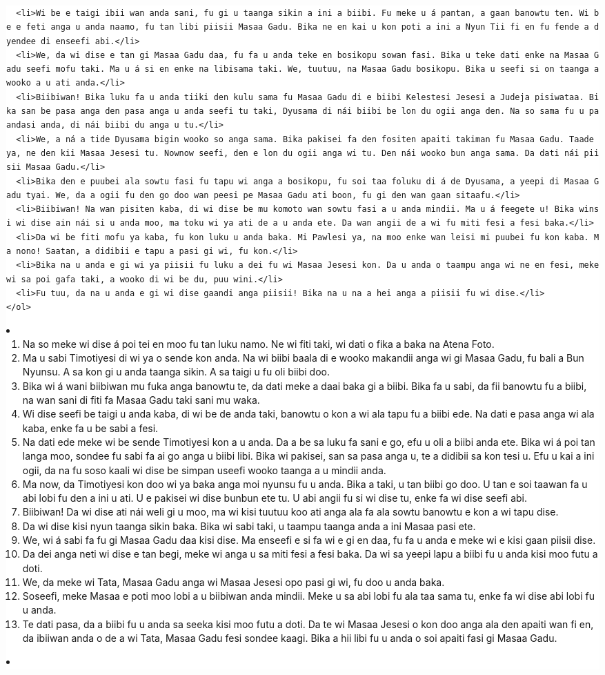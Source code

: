       <li>Wi be e taigi ibii wan anda sani, fu gi u taanga sikin a ini a biibi. Fu meke u á pantan, a gaan banowtu ten. Wi be e feti anga u anda naamo, fu tan libi piisii Masaa Gadu. Bika ne en kai u kon poti a ini a Nyun Tii fi en fu fende a dyendee di enseefi abi.</li>
      <li>We, da wi dise e tan gi Masaa Gadu daa, fu fa u anda teke en bosikopu sowan fasi. Bika u teke dati enke na Masaa Gadu seefi mofu taki. Ma u á si en enke na libisama taki. We, tuutuu, na Masaa Gadu bosikopu. Bika u seefi si on taanga a wooko a u ati anda.</li>
      <li>Biibiwan! Bika luku fa u anda tiiki den kulu sama fu Masaa Gadu di e biibi Kelestesi Jesesi a Judeja pisiwataa. Bika san be pasa anga den pasa anga u anda seefi tu taki, Dyusama di nái biibi be lon du ogii anga den. Na so sama fu u paandasi anda, di nái biibi du anga u tu.</li>
      <li>We, a ná a tide Dyusama bigin wooko so anga sama. Bika pakisei fa den fositen apaiti takiman fu Masaa Gadu. Taade ya, ne den kii Masaa Jesesi tu. Nownow seefi, den e lon du ogii anga wi tu. Den nái wooko bun anga sama. Da dati nái piisii Masaa Gadu.</li>
      <li>Bika den e puubei ala sowtu fasi fu tapu wi anga a bosikopu, fu soi taa foluku di á de Dyusama, a yeepi di Masaa Gadu tyai. We, da a ogii fu den go doo wan peesi pe Masaa Gadu ati boon, fu gi den wan gaan sitaafu.</li>
      <li>Biibiwan! Na wan pisiten kaba, di wi dise be mu komoto wan sowtu fasi a u anda mindii. Ma u á feegete u! Bika winsi wi dise ain nái si u anda moo, ma toku wi ya ati de a u anda ete. Da wan angii de a wi fu miti fesi a fesi baka.</li>
      <li>Da wi be fiti mofu ya kaba, fu kon luku u anda baka. Mi Pawlesi ya, na moo enke wan leisi mi puubei fu kon kaba. Ma nono! Saatan, a didibii e tapu a pasi gi wi, fu kon.</li>
      <li>Bika na u anda e gi wi ya piisii fu luku a dei fu wi Masaa Jesesi kon. Da u anda o taampu anga wi ne en fesi, meke wi sa poi gafa taki, a wooko di wi be du, puu wini.</li>
      <li>Fu tuu, da na u anda e gi wi dise gaandi anga piisii! Bika na u na a hei anga a piisii fu wi dise.</li>
    </ol>
  </li>
  <li>
    <ol>
      <li>Na so meke wi dise á poi tei en moo fu tan luku namo. Ne wi fiti taki, wi dati o fika a baka na Atena Foto.</li>
      <li>Ma u sabi Timotiyesi di wi ya o sende kon anda. Na wi biibi baala di e wooko makandii anga wi gi Masaa Gadu, fu bali a Bun Nyunsu. A sa kon gi u anda taanga sikin. A sa taigi u fu oli biibi doo.</li>
      <li>Bika wi á wani biibiwan mu fuka anga banowtu te, da dati meke a daai baka gi a biibi. Bika fa u sabi, da fii banowtu fu a biibi, na wan sani di fiti fa Masaa Gadu taki sani mu waka.</li>
      <li>Wi dise seefi be taigi u anda kaba, di wi be de anda taki, banowtu o kon a wi ala tapu fu a biibi ede. Na dati e pasa anga wi ala kaba, enke fa u be sabi a fesi.</li>
      <li>Na dati ede meke wi be sende Timotiyesi kon a u anda. Da a be sa luku fa sani e go, efu u oli a biibi anda ete. Bika wi á poi tan langa moo, sondee fu sabi fa ai go anga u biibi libi. Bika wi pakisei, san sa pasa anga u, te a didibii sa kon tesi u. Efu u kai a ini ogii, da na fu soso kaali wi dise be simpan useefi wooko taanga a u mindii anda.</li>
      <li>Ma now, da Timotiyesi kon doo wi ya baka anga moi nyunsu fu u anda. Bika a taki, u tan biibi go doo. U tan e soi taawan fa u abi lobi fu den a ini u ati. U e pakisei wi dise bunbun ete tu. U abi angii fu si wi dise tu, enke fa wi dise seefi abi.</li>
      <li>Biibiwan! Da wi dise ati nái weli gi u moo, ma wi kisi tuutuu koo ati anga ala fa ala sowtu banowtu e kon a wi tapu dise.</li>
      <li>Da wi dise kisi nyun taanga sikin baka. Bika wi sabi taki, u taampu taanga anda a ini Masaa pasi ete.</li>
      <li>We, wi á sabi fa fu gi Masaa Gadu daa kisi dise. Ma enseefi e si fa wi e gi en daa, fu fa u anda e meke wi e kisi gaan piisii dise.</li>
      <li>Da dei anga neti wi dise e tan begi, meke wi anga u sa miti fesi a fesi baka. Da wi sa yeepi lapu a biibi fu u anda kisi moo futu a doti.</li>
      <li>We, da meke wi Tata, Masaa Gadu anga wi Masaa Jesesi opo pasi gi wi, fu doo u anda baka.</li>
      <li>Soseefi, meke Masaa e poti moo lobi a u biibiwan anda mindii. Meke u sa abi lobi fu ala taa sama tu, enke fa wi dise abi lobi fu u anda.</li>
      <li>Te dati pasa, da a biibi fu u anda sa seeka kisi moo futu a doti. Da te wi Masaa Jesesi o kon doo anga ala den apaiti wan fi en, da ibiiwan anda o de a wi Tata, Masaa Gadu fesi sondee kaagi. Bika a hii libi fu u anda o soi apaiti fasi gi Masaa Gadu.</li>
    </ol>
  </li>
  <li>
    <ol>
